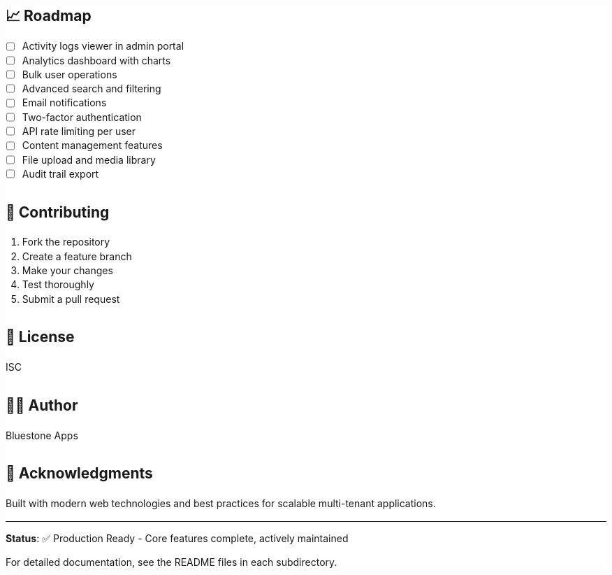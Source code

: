 ## 📈 Roadmap

- [ ] Activity logs viewer in admin portal
- [ ] Analytics dashboard with charts
- [ ] Bulk user operations
- [ ] Advanced search and filtering
- [ ] Email notifications
- [ ] Two-factor authentication
- [ ] API rate limiting per user
- [ ] Content management features
- [ ] File upload and media library
- [ ] Audit trail export

## 🤝 Contributing

1. Fork the repository
2. Create a feature branch
3. Make your changes
4. Test thoroughly
5. Submit a pull request

## 📄 License

ISC

## 👨‍💻 Author

Bluestone Apps

## 🙏 Acknowledgments

Built with modern web technologies and best practices for scalable multi-tenant applications.

---

**Status**: ✅ Production Ready - Core features complete, actively maintained

For detailed documentation, see the README files in each subdirectory.
